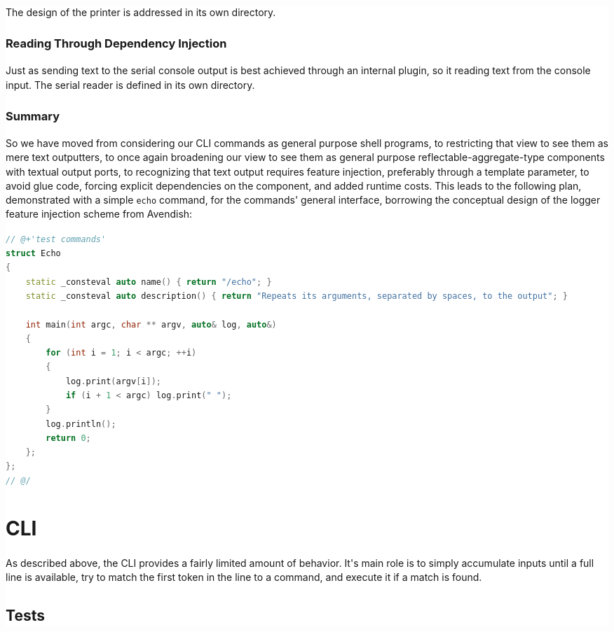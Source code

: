 The design of the printer is addressed in its own directory.

### Reading Through Dependency Injection

Just as sending text to the serial console output is best achieved through
an internal plugin, so it reading text from the console input. The serial
reader is defined in its own directory.

### Summary

So we have moved from considering our CLI commands as general purpose shell
programs, to restricting that view to see them as mere text outputters, to once
again broadening our view to see them as general purpose
reflectable-aggregate-type components with textual output ports, to recognizing
that text output requires feature injection, preferably through a template
parameter, to avoid glue code, forcing explicit dependencies on the component, and
added runtime costs. This leads to the following plan, demonstrated with a
simple `echo` command, for the commands' general interface, borrowing the
conceptual design of the logger feature injection scheme from Avendish:

```cpp
// @+'test commands'
struct Echo
{
    static _consteval auto name() { return "/echo"; }
    static _consteval auto description() { return "Repeats its arguments, separated by spaces, to the output"; }

    int main(int argc, char ** argv, auto& log, auto&)
    {
        for (int i = 1; i < argc; ++i)
        {
            log.print(argv[i]);
            if (i + 1 < argc) log.print(" ");
        }
        log.println();
        return 0;
    };
};
// @/
```

# CLI

As described above, the CLI provides a fairly limited amount of behavior. It's
main role is to simply accumulate inputs until a full line is available,
try to match the first token in the line to a command, and execute it if a match
is found.

## Tests

